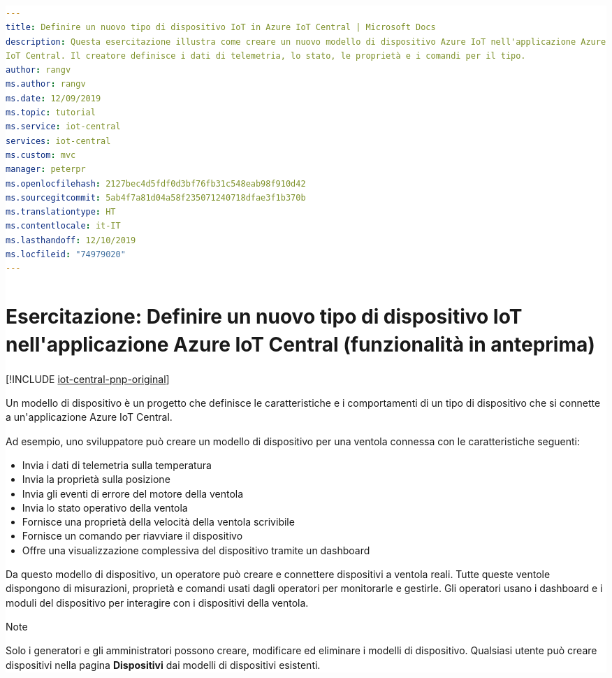 ```yaml
---
title: Definire un nuovo tipo di dispositivo IoT in Azure IoT Central | Microsoft Docs
description: Questa esercitazione illustra come creare un nuovo modello di dispositivo Azure IoT nell'applicazione Azure IoT Central. Il creatore definisce i dati di telemetria, lo stato, le proprietà e i comandi per il tipo.
author: rangv
ms.author: rangv
ms.date: 12/09/2019
ms.topic: tutorial
ms.service: iot-central
services: iot-central
ms.custom: mvc
manager: peterpr
ms.openlocfilehash: 2127bec4d5fdf0d3bf76fb31c548eab98f910d42
ms.sourcegitcommit: 5ab4f7a81d04a58f235071240718dfae3f1b370b
ms.translationtype: HT
ms.contentlocale: it-IT
ms.lasthandoff: 12/10/2019
ms.locfileid: "74979020"
---
```

# <a name="tutorial-define-a-new-iot-device-type-in-your-azure-iot-central-application-preview-features"></a>Esercitazione: Definire un nuovo tipo di dispositivo IoT nell'applicazione Azure IoT Central (funzionalità in anteprima)

[!INCLUDE [iot-central-pnp-original](../../../includes/iot-central-pnp-original-note.md)]

Un modello di dispositivo è un progetto che definisce le caratteristiche e i comportamenti di un tipo di dispositivo che si connette a un'applicazione Azure IoT Central.

Ad esempio, uno sviluppatore può creare un modello di dispositivo per una ventola connessa con le caratteristiche seguenti:

- Invia i dati di telemetria sulla temperatura
- Invia la proprietà sulla posizione
- Invia gli eventi di errore del motore della ventola
- Invia lo stato operativo della ventola
- Fornisce una proprietà della velocità della ventola scrivibile
- Fornisce un comando per riavviare il dispositivo
- Offre una visualizzazione complessiva del dispositivo tramite un dashboard

Da questo modello di dispositivo, un operatore può creare e connettere dispositivi a ventola reali. Tutte queste ventole dispongono di misurazioni, proprietà e comandi usati dagli operatori per monitorarle e gestirle. Gli operatori usano i dashboard e i moduli del dispositivo per interagire con i dispositivi della ventola.

> [!NOTE]
> Solo i generatori e gli amministratori possono creare, modificare ed eliminare i modelli di dispositivo. Qualsiasi utente può creare dispositivi nella pagina **Dispositivi** dai modelli di dispositivi esistenti.
